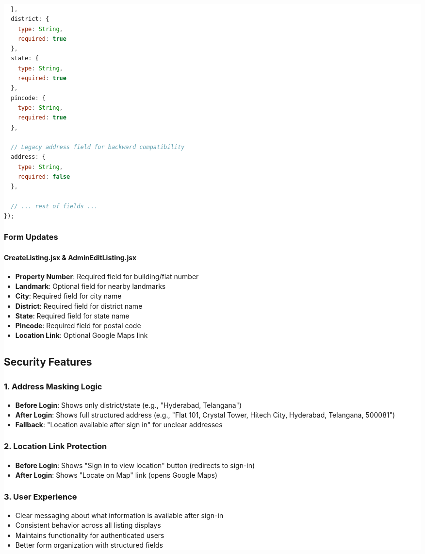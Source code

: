 ```javascript
  },
  district: {
    type: String,
    required: true
  },
  state: {
    type: String,
    required: true
  },
  pincode: {
    type: String,
    required: true
  },
  
  // Legacy address field for backward compatibility
  address: {
    type: String,
    required: false
  },
  
  // ... rest of fields ...
});
```

### Form Updates

#### CreateListing.jsx & AdminEditListing.jsx
- **Property Number**: Required field for building/flat number
- **Landmark**: Optional field for nearby landmarks
- **City**: Required field for city name
- **District**: Required field for district name
- **State**: Required field for state name
- **Pincode**: Required field for postal code
- **Location Link**: Optional Google Maps link

## Security Features

### 1. **Address Masking Logic**
- **Before Login**: Shows only district/state (e.g., "Hyderabad, Telangana")
- **After Login**: Shows full structured address (e.g., "Flat 101, Crystal Tower, Hitech City, Hyderabad, Telangana, 500081")
- **Fallback**: "Location available after sign in" for unclear addresses

### 2. **Location Link Protection**
- **Before Login**: Shows "Sign in to view location" button (redirects to sign-in)
- **After Login**: Shows "Locate on Map" link (opens Google Maps)

### 3. **User Experience**
- Clear messaging about what information is available after sign-in
- Consistent behavior across all listing displays
- Maintains functionality for authenticated users
- Better form organization with structured fields

